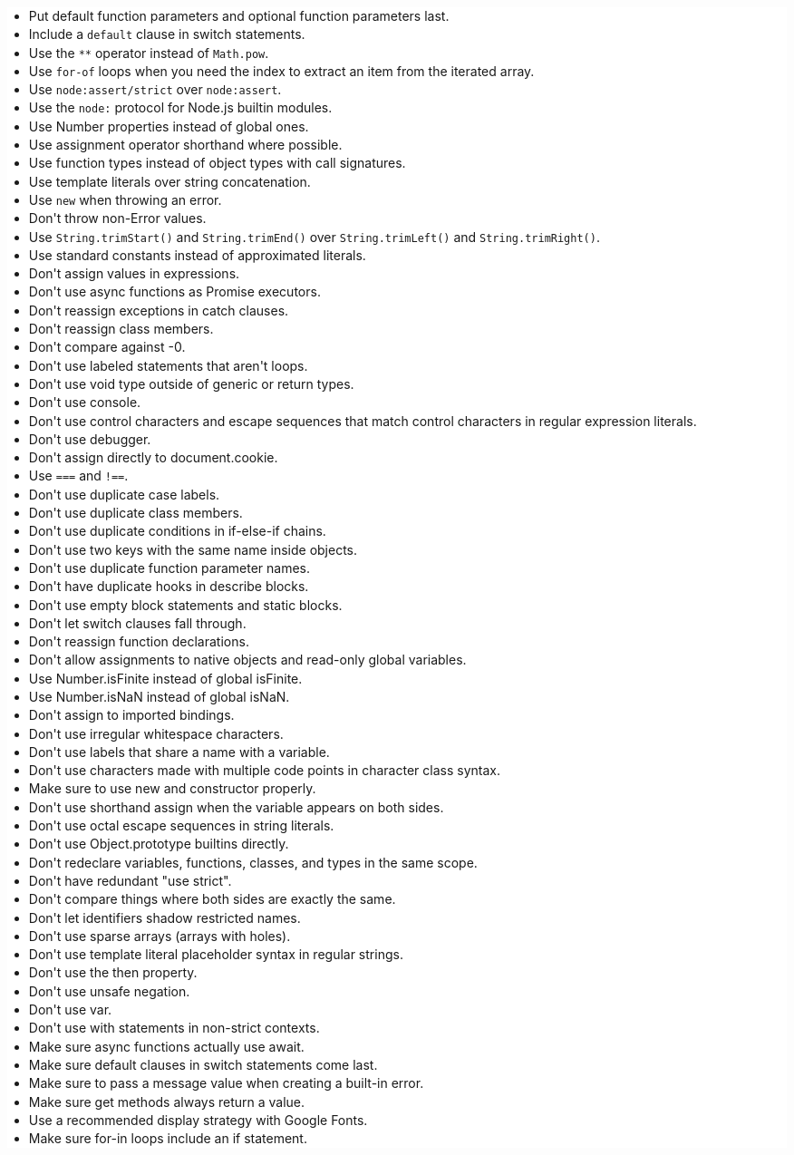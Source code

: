 - Put default function parameters and optional function parameters last.
- Include a `default` clause in switch statements.
- Use the `**` operator instead of `Math.pow`.
- Use `for-of` loops when you need the index to extract an item from the iterated array.
- Use `node:assert/strict` over `node:assert`.
- Use the `node:` protocol for Node.js builtin modules.
- Use Number properties instead of global ones.
- Use assignment operator shorthand where possible.
- Use function types instead of object types with call signatures.
- Use template literals over string concatenation.
- Use `new` when throwing an error.
- Don't throw non-Error values.
- Use `String.trimStart()` and `String.trimEnd()` over `String.trimLeft()` and `String.trimRight()`.
- Use standard constants instead of approximated literals.
- Don't assign values in expressions.
- Don't use async functions as Promise executors.
- Don't reassign exceptions in catch clauses.
- Don't reassign class members.
- Don't compare against -0.
- Don't use labeled statements that aren't loops.
- Don't use void type outside of generic or return types.
- Don't use console.
- Don't use control characters and escape sequences that match control characters in regular expression literals.
- Don't use debugger.
- Don't assign directly to document.cookie.
- Use `===` and `!==`.
- Don't use duplicate case labels.
- Don't use duplicate class members.
- Don't use duplicate conditions in if-else-if chains.
- Don't use two keys with the same name inside objects.
- Don't use duplicate function parameter names.
- Don't have duplicate hooks in describe blocks.
- Don't use empty block statements and static blocks.
- Don't let switch clauses fall through.
- Don't reassign function declarations.
- Don't allow assignments to native objects and read-only global variables.
- Use Number.isFinite instead of global isFinite.
- Use Number.isNaN instead of global isNaN.
- Don't assign to imported bindings.
- Don't use irregular whitespace characters.
- Don't use labels that share a name with a variable.
- Don't use characters made with multiple code points in character class syntax.
- Make sure to use new and constructor properly.
- Don't use shorthand assign when the variable appears on both sides.
- Don't use octal escape sequences in string literals.
- Don't use Object.prototype builtins directly.
- Don't redeclare variables, functions, classes, and types in the same scope.
- Don't have redundant "use strict".
- Don't compare things where both sides are exactly the same.
- Don't let identifiers shadow restricted names.
- Don't use sparse arrays (arrays with holes).
- Don't use template literal placeholder syntax in regular strings.
- Don't use the then property.
- Don't use unsafe negation.
- Don't use var.
- Don't use with statements in non-strict contexts.
- Make sure async functions actually use await.
- Make sure default clauses in switch statements come last.
- Make sure to pass a message value when creating a built-in error.
- Make sure get methods always return a value.
- Use a recommended display strategy with Google Fonts.
- Make sure for-in loops include an if statement.